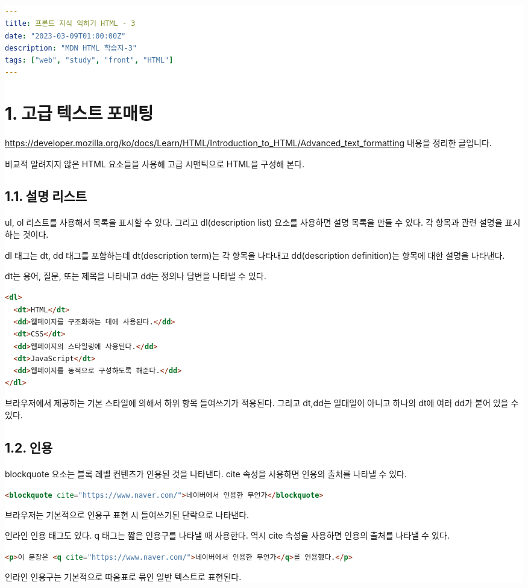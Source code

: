 ```yaml
---
title: 프론트 지식 익히기 HTML - 3
date: "2023-03-09T01:00:00Z"
description: "MDN HTML 학습지-3"
tags: ["web", "study", "front", "HTML"]
---
```


# 1. 고급 텍스트 포매팅

https://developer.mozilla.org/ko/docs/Learn/HTML/Introduction_to_HTML/Advanced_text_formatting 내용을 정리한 글입니다.

비교적 알려지지 않은 HTML 요소들을 사용해 고급 시맨틱으로 HTML을 구성해 본다.

## 1.1. 설명 리스트

ul, ol 리스트를 사용해서 목록을 표시할 수 있다. 그리고 dl(description list) 요소를 사용하면 설명 목록을 만들 수 있다. 각 항목과 관련 설명을 표시하는 것이다.

dl 태그는 dt, dd 태그를 포함하는데 dt(description term)는 각 항목을 나타내고 dd(description definition)는 항목에 대한 설명을 나타낸다.

dt는 용어, 질문, 또는 제목을 나타내고 dd는 정의나 답변을 나타낼 수 있다.

```html
<dl>
  <dt>HTML</dt>
  <dd>웹페이지를 구조화하는 데에 사용된다.</dd>
  <dt>CSS</dt>
  <dd>웹페이지의 스타일링에 사용된다.</dd>
  <dt>JavaScript</dt>
  <dd>웹페이지를 동적으로 구성하도록 해준다.</dd>
</dl>
```

브라우저에서 제공하는 기본 스타일에 의해서 하위 항목 들여쓰기가 적용된다. 그리고 dt,dd는 일대일이 아니고 하나의 dt에 여러 dd가 붙어 있을 수 있다.

## 1.2. 인용

blockquote 요소는 블록 레벨 컨텐츠가 인용된 것을 나타낸다. cite 속성을 사용하면 인용의 출처를 나타낼 수 있다.

```html
<blockquote cite="https://www.naver.com/">네이버에서 인용한 무언가</blockquote>
```

브라우저는 기본적으로 인용구 표현 시 들여쓰기된 단락으로 나타낸다.

인라인 인용 태그도 있다. q 태그는 짧은 인용구를 나타낼 때 사용한다. 역시 cite 속성을 사용하면 인용의 출처를 나타낼 수 있다.

```html
<p>이 문장은 <q cite="https://www.naver.com/">네이버에서 인용한 무언가</q>를 인용했다.</p>
```

인라인 인용구는 기본적으로 따옴표로 묶인 일반 텍스트로 표현된다.
